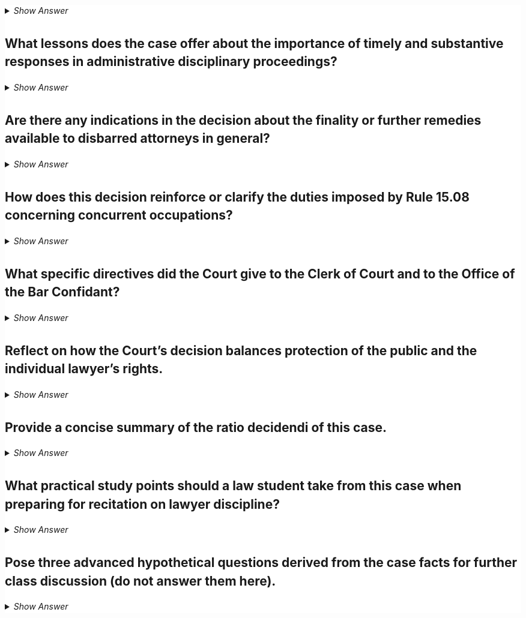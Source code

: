 <details><summary><em>Show Answer</em></summary></details>

## What lessons does the case offer about the importance of timely and substantive responses in administrative disciplinary proceedings?

<details><summary><em>Show Answer</em></summary></details>

## Are there any indications in the decision about the finality or further remedies available to disbarred attorneys in general?

<details><summary><em>Show Answer</em></summary></details>

## How does this decision reinforce or clarify the duties imposed by Rule 15.08 concerning concurrent occupations?

<details><summary><em>Show Answer</em></summary></details>

## What specific directives did the Court give to the Clerk of Court and to the Office of the Bar Confidant?

<details><summary><em>Show Answer</em></summary></details>

## Reflect on how the Court’s decision balances protection of the public and the individual lawyer’s rights.

<details><summary><em>Show Answer</em></summary></details>

## Provide a concise summary of the ratio decidendi of this case.

<details><summary><em>Show Answer</em></summary></details>

## What practical study points should a law student take from this case when preparing for recitation on lawyer discipline?

<details><summary><em>Show Answer</em></summary></details>

## Pose three advanced hypothetical questions derived from the case facts for further class discussion (do not answer them here).

<details><summary><em>Show Answer</em></summary></details>